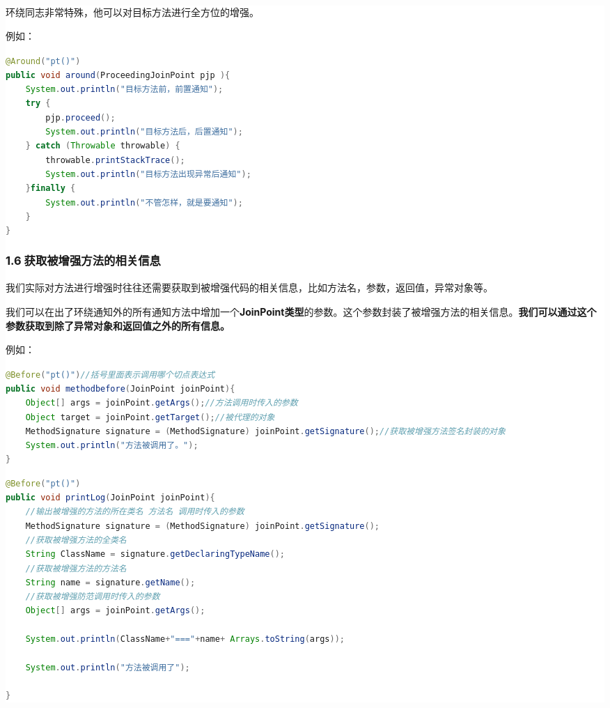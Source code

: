 环绕同志非常特殊，他可以对目标方法进行全方位的增强。

例如：

```java
@Around("pt()")
public void around(ProceedingJoinPoint pjp ){
    System.out.println("目标方法前，前置通知");
    try {
        pjp.proceed();
        System.out.println("目标方法后，后置通知");
    } catch (Throwable throwable) {
        throwable.printStackTrace();
        System.out.println("目标方法出现异常后通知");
    }finally {
        System.out.println("不管怎样，就是要通知");
    }
}
```

### 1.6 获取被增强方法的相关信息

​ 我们实际对方法进行增强时往往还需要获取到被增强代码的相关信息，比如方法名，参数，返回值，异常对象等。

我们可以在出了环绕通知外的所有通知方法中增加一个**JoinPoint类型**的参数。这个参数封装了被增强方法的相关信息。**我们可以通过这个参数获取到除了异常对象和返回值之外的所有信息。**

例如：

```java
@Before("pt()")//括号里面表示调用哪个切点表达式
public void methodbefore(JoinPoint joinPoint){
    Object[] args = joinPoint.getArgs();//方法调用时传入的参数
    Object target = joinPoint.getTarget();//被代理的对象
    MethodSignature signature = (MethodSignature) joinPoint.getSignature();//获取被增强方法签名封装的对象
    System.out.println("方法被调用了。");
}
```

```java
@Before("pt()")
public void printLog(JoinPoint joinPoint){
    //输出被增强的方法的所在类名 方法名 调用时传入的参数
    MethodSignature signature = (MethodSignature) joinPoint.getSignature();
    //获取被增强方法的全类名
    String ClassName = signature.getDeclaringTypeName();
    //获取被增强方法的方法名
    String name = signature.getName();
    //获取被增强防范调用时传入的参数
    Object[] args = joinPoint.getArgs();

    System.out.println(ClassName+"==="+name+ Arrays.toString(args));

    System.out.println("方法被调用了");

}
```
